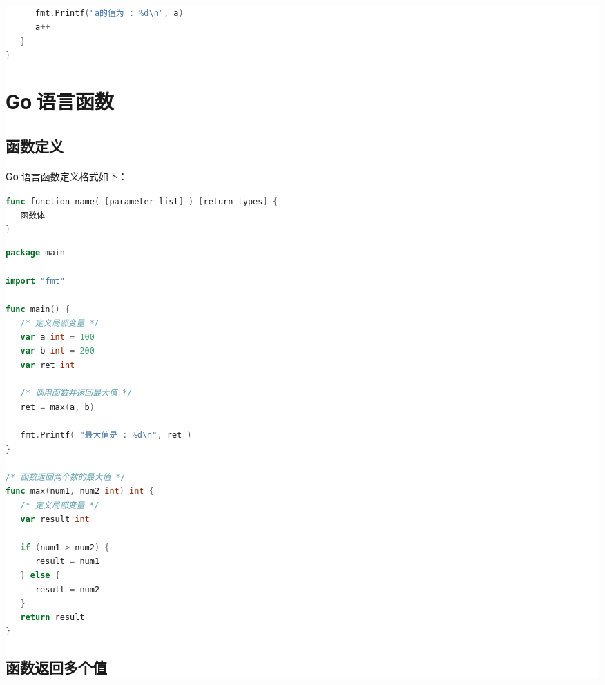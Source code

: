 ```go
      fmt.Printf("a的值为 : %d\n", a)
      a++    
   }  
}
```

# Go 语言函数

## 函数定义

Go 语言函数定义格式如下：

```go
func function_name( [parameter list] ) [return_types] {
   函数体
}
```

```go
package main

import "fmt"

func main() {
   /* 定义局部变量 */
   var a int = 100
   var b int = 200
   var ret int

   /* 调用函数并返回最大值 */
   ret = max(a, b)

   fmt.Printf( "最大值是 : %d\n", ret )
}

/* 函数返回两个数的最大值 */
func max(num1, num2 int) int {
   /* 定义局部变量 */
   var result int

   if (num1 > num2) {
      result = num1
   } else {
      result = num2
   }
   return result
}
```

## 函数返回多个值
